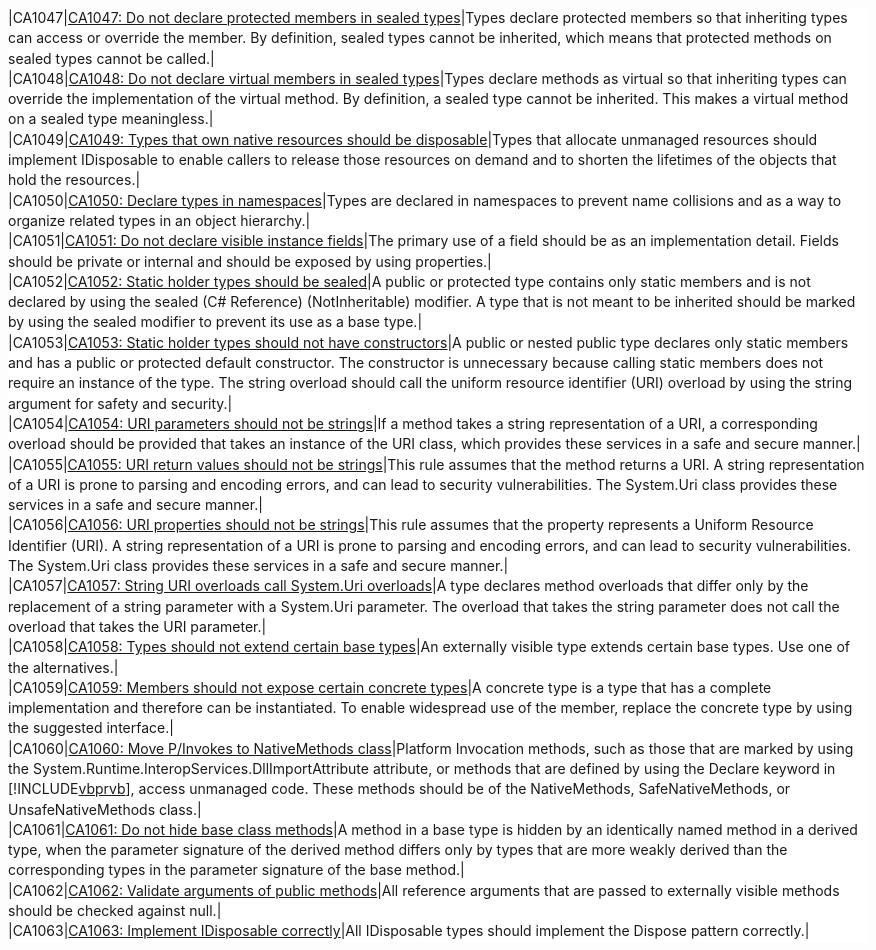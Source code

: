 |CA1047|[CA1047: Do not declare protected members in sealed types](../code-quality/ca1047-do-not-declare-protected-members-in-sealed-types.md)|Types declare protected members so that inheriting types can access or override the member. By definition, sealed types cannot be inherited, which means that protected methods on sealed types cannot be called.|  
|CA1048|[CA1048: Do not declare virtual members in sealed types](../code-quality/ca1048-do-not-declare-virtual-members-in-sealed-types.md)|Types declare methods as virtual so that inheriting types can override the implementation of the virtual method. By definition, a sealed type cannot be inherited. This makes a virtual method on a sealed type meaningless.|  
|CA1049|[CA1049: Types that own native resources should be disposable](../code-quality/ca1049-types-that-own-native-resources-should-be-disposable.md)|Types that allocate unmanaged resources should implement IDisposable to enable callers to release those resources on demand and to shorten the lifetimes of the objects that hold the resources.|  
|CA1050|[CA1050: Declare types in namespaces](../code-quality/ca1050-declare-types-in-namespaces.md)|Types are declared in namespaces to prevent name collisions and as a way to organize related types in an object hierarchy.|  
|CA1051|[CA1051: Do not declare visible instance fields](../code-quality/ca1051-do-not-declare-visible-instance-fields.md)|The primary use of a field should be as an implementation detail. Fields should be private or internal and should be exposed by using properties.|  
|CA1052|[CA1052: Static holder types should be sealed](../code-quality/ca1052-static-holder-types-should-be-sealed.md)|A public or protected type contains only static members and is not declared by using the sealed (C# Reference) (NotInheritable) modifier. A type that is not meant to be inherited should be marked by using the sealed modifier to prevent its use as a base type.|  
|CA1053|[CA1053: Static holder types should not have constructors](../code-quality/ca1053-static-holder-types-should-not-have-constructors.md)|A public or nested public type declares only static members and has a public or protected default constructor. The constructor is unnecessary because calling static members does not require an instance of the type. The string overload should call the uniform resource identifier (URI) overload by using the string argument for safety and security.|  
|CA1054|[CA1054: URI parameters should not be strings](../code-quality/ca1054-uri-parameters-should-not-be-strings.md)|If a method takes a string representation of a URI, a corresponding overload should be provided that takes an instance of the URI class, which provides these services in a safe and secure manner.|  
|CA1055|[CA1055: URI return values should not be strings](../code-quality/ca1055-uri-return-values-should-not-be-strings.md)|This rule assumes that the method returns a URI. A string representation of a URI is prone to parsing and encoding errors, and can lead to security vulnerabilities. The System.Uri class provides these services in a safe and secure manner.|  
|CA1056|[CA1056: URI properties should not be strings](../code-quality/ca1056-uri-properties-should-not-be-strings.md)|This rule assumes that the property represents a Uniform Resource Identifier (URI). A string representation of a URI is prone to parsing and encoding errors, and can lead to security vulnerabilities. The System.Uri class provides these services in a safe and secure manner.|  
|CA1057|[CA1057: String URI overloads call System.Uri overloads](../code-quality/ca1057-string-uri-overloads-call-system-uri-overloads.md)|A type declares method overloads that differ only by the replacement of a string parameter with a System.Uri parameter. The overload that takes the string parameter does not call the overload that takes the URI parameter.|  
|CA1058|[CA1058: Types should not extend certain base types](../code-quality/ca1058-types-should-not-extend-certain-base-types.md)|An externally visible type extends certain base types. Use one of the alternatives.|  
|CA1059|[CA1059: Members should not expose certain concrete types](../code-quality/ca1059-members-should-not-expose-certain-concrete-types.md)|A concrete type is a type that has a complete implementation and therefore can be instantiated. To enable widespread use of the member, replace the concrete type by using the suggested interface.|  
|CA1060|[CA1060: Move P/Invokes to NativeMethods class](../code-quality/ca1060-move-p-invokes-to-nativemethods-class.md)|Platform Invocation methods, such as those that are marked by using the System.Runtime.InteropServices.DllImportAttribute attribute, or methods that are defined by using the Declare keyword in [!INCLUDE[vbprvb](../code-quality/includes/vbprvb_md.md)], access unmanaged code. These methods should be of the NativeMethods, SafeNativeMethods, or UnsafeNativeMethods class.|  
|CA1061|[CA1061: Do not hide base class methods](../code-quality/ca1061-do-not-hide-base-class-methods.md)|A method in a base type is hidden by an identically named method in a derived type, when the parameter signature of the derived method differs only by types that are more weakly derived than the corresponding types in the parameter signature of the base method.|  
|CA1062|[CA1062: Validate arguments of public methods](../code-quality/ca1062-validate-arguments-of-public-methods.md)|All reference arguments that are passed to externally visible methods should be checked against null.|  
|CA1063|[CA1063: Implement IDisposable correctly](../code-quality/ca1063-implement-idisposable-correctly.md)|All IDisposable types should implement the Dispose pattern correctly.|  